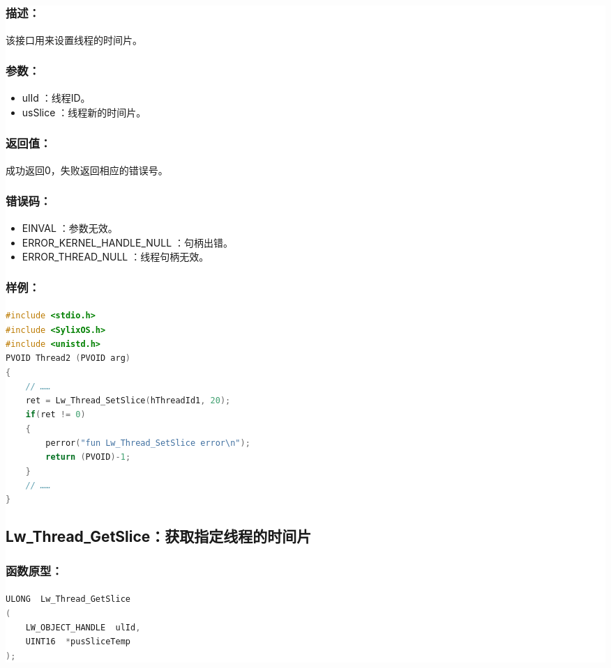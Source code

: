 

### 描述：

该接口用来设置线程的时间片。

### 参数：

- ulId ：线程ID。
- usSlice ：线程新的时间片。

### 返回值：

成功返回0，失败返回相应的错误号。

### 错误码：

- EINVAL ：参数无效。
- ERROR_KERNEL_HANDLE_NULL ：句柄出错。
- ERROR_THREAD_NULL ：线程句柄无效。

### 样例：

```c
#include <stdio.h>
#include <SylixOS.h>
#include <unistd.h>
PVOID Thread2 (PVOID arg)
{
	// ……
	ret = Lw_Thread_SetSlice(hThreadId1, 20);
	if(ret != 0)
	{
		perror("fun Lw_Thread_SetSlice error\n");
		return (PVOID)-1;
	}
    // ……
}

```



## Lw_Thread_GetSlice：获取指定线程的时间片


### 函数原型：

```c
ULONG  Lw_Thread_GetSlice 
(
	LW_OBJECT_HANDLE  ulId, 
	UINT16  *pusSliceTemp
);

```
